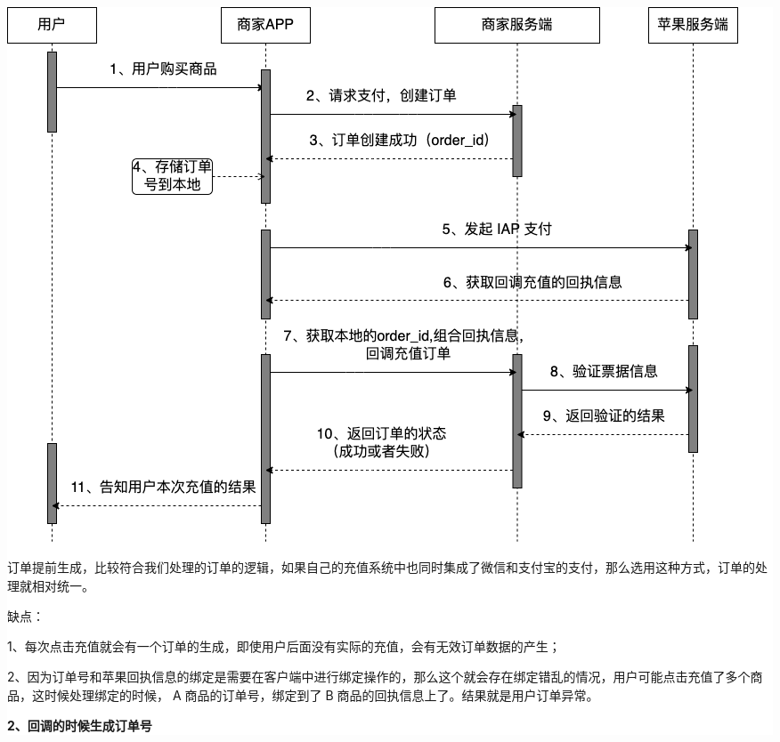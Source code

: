 <img src="/img/business/apple-iap-order-before.png"  alt="iap" />    

订单提前生成，比较符合我们处理的订单的逻辑，如果自己的充值系统中也同时集成了微信和支付宝的支付，那么选用这种方式，订单的处理就相对统一。

缺点：

1、每次点击充值就会有一个订单的生成，即使用户后面没有实际的充值，会有无效订单数据的产生；

2、因为订单号和苹果回执信息的绑定是需要在客户端中进行绑定操作的，那么这个就会存在绑定错乱的情况，用户可能点击充值了多个商品，这时候处理绑定的时候， A 商品的订单号，绑定到了 B 商品的回执信息上了。结果就是用户订单异常。

**2、回调的时候生成订单号**
